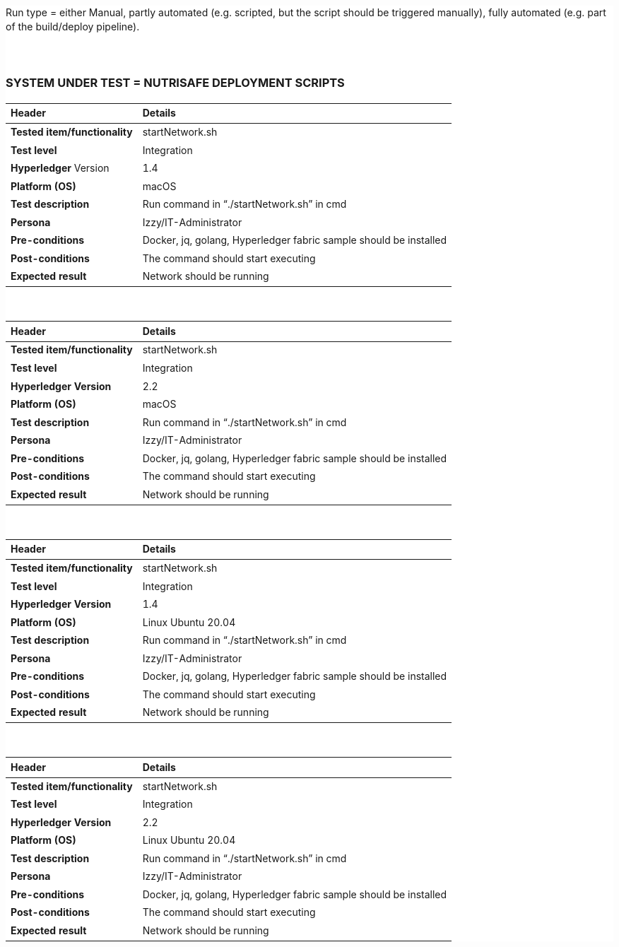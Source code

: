 Run type = either Manual, partly automated (e.g. scripted, but the script should be triggered manually), fully automated (e.g. part of the build/deploy pipeline).

&nbsp;
&nbsp;

### SYSTEM UNDER TEST = NUTRISAFE DEPLOYMENT SCRIPTS

|Header|Details|
|:-----|:-------|
**Tested item/functionality**|startNetwork.sh
**Test level**|Integration
**Hyperledger** Version|1.4
**Platform (OS)**|macOS
**Test description**|Run command in “./startNetwork.sh” in cmd
**Persona**|Izzy/IT-Administrator
**Pre-conditions**|Docker, jq, golang, Hyperledger fabric sample should be installed
**Post-conditions**|The command should start executing
**Expected result**|Network should be running

&nbsp;
&nbsp;


|Header|Details|
|:-----|:-------|
**Tested item/functionality**|startNetwork.sh
**Test level**|Integration
**Hyperledger Version**|2.2
**Platform (OS)**|macOS
**Test description**|Run command in “./startNetwork.sh” in cmd
**Persona**|Izzy/IT-Administrator
**Pre-conditions**|Docker, jq, golang, Hyperledger fabric sample should be installed
**Post-conditions**|The command should start executing
**Expected result**|Network should be running

&nbsp;
&nbsp;

|Header|Details|
|:-----|:-------|
**Tested item/functionality**|startNetwork.sh
**Test level**|Integration
**Hyperledger Version**|1.4
**Platform (OS)**|Linux Ubuntu 20.04
**Test description**|Run command in “./startNetwork.sh” in cmd
**Persona**|Izzy/IT-Administrator
**Pre-conditions**|Docker, jq, golang, Hyperledger fabric sample should be installed
**Post-conditions**|The command should start executing
**Expected result**|Network should be running

&nbsp;
&nbsp;

|Header|Details|
|:-----|:-------|
**Tested item/functionality**|startNetwork.sh
**Test level**|Integration
**Hyperledger Version**|2.2
**Platform (OS)**|Linux Ubuntu 20.04
**Test description**|Run command in “./startNetwork.sh” in cmd
**Persona**|Izzy/IT-Administrator
**Pre-conditions**|Docker, jq, golang, Hyperledger fabric sample should be installed
**Post-conditions**|The command should start executing
**Expected result**|Network should be running
